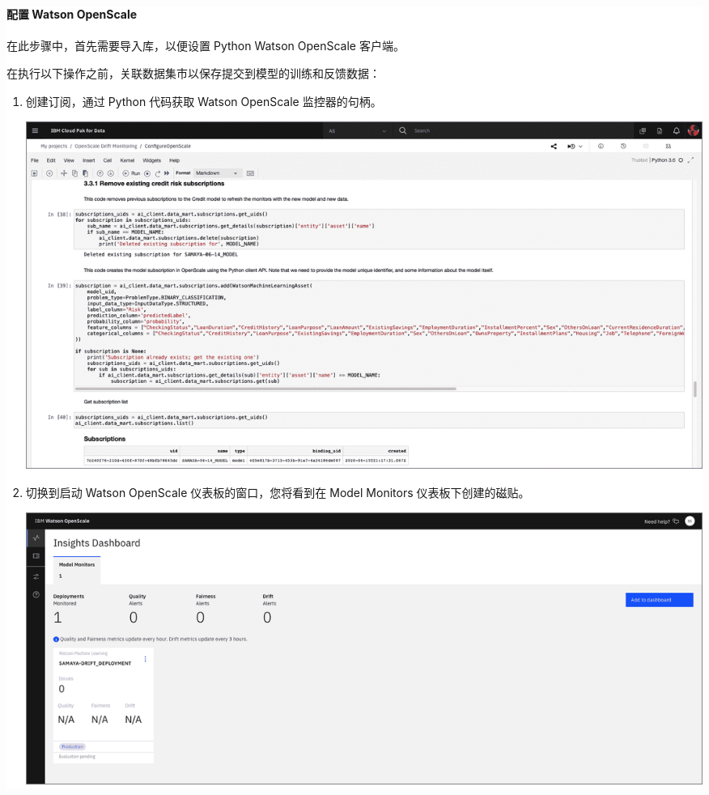 #### 配置 Watson OpenScale

在此步骤中，首先需要导入库，以便设置 Python Watson OpenScale 客户端。

在执行以下操作之前，关联数据集市以保存提交到模型的训练和反馈数据：

1.  创建订阅，通过 Python 代码获取 Watson OpenScale 监控器的句柄。

    ![WOS 订阅](img/28d8c8e6a5e44f376652b04fc473984e.png)

2.  切换到启动 Watson OpenScale 仪表板的窗口，您将看到在 Model Monitors 仪表板下创建的磁贴。

    ![WOS 部署](img/9cb811b1e1d17d943970b7394084effd.png)
